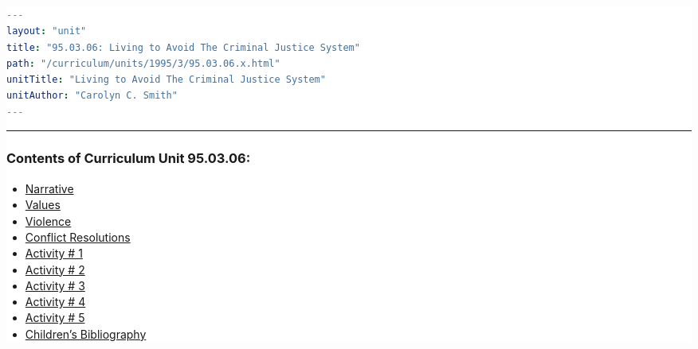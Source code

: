 ```yaml
---
layout: "unit"
title: "95.03.06: Living to Avoid The Criminal Justice System"
path: "/curriculum/units/1995/3/95.03.06.x.html"
unitTitle: "Living to Avoid The Criminal Justice System"
unitAuthor: "Carolyn C. Smith"
---
```

<body>
<hr/>
 <h3>
  Contents of Curriculum Unit 95.03.06:
 </h3>
 <ul>
  <a href="#a">
   <li>
    Narrative
   </li>
  </a>
  <a href="#b">
   <li>
    Values
   </li>
  </a>
  <a href="#c">
   <li>
    Violence
   </li>
  </a>
  <a href="#d">
   <li>
    Conflict Resolutions
   </li>
  </a>
  <a href="#e">
   <li>
    Activity # 1
   </li>
  </a>
  <a href="#f">
   <li>
    Activity # 2
   </li>
  </a>
  <a href="#g">
   <li>
    Activity # 3
   </li>
  </a>
  <a href="#h">
   <li>
    Activity # 4
   </li>
  </a>
  <a href="#i">
   <li>
    Activity # 5
   </li>
  </a>
  <a href="#j">
   <li>
    Children’s Bibliography